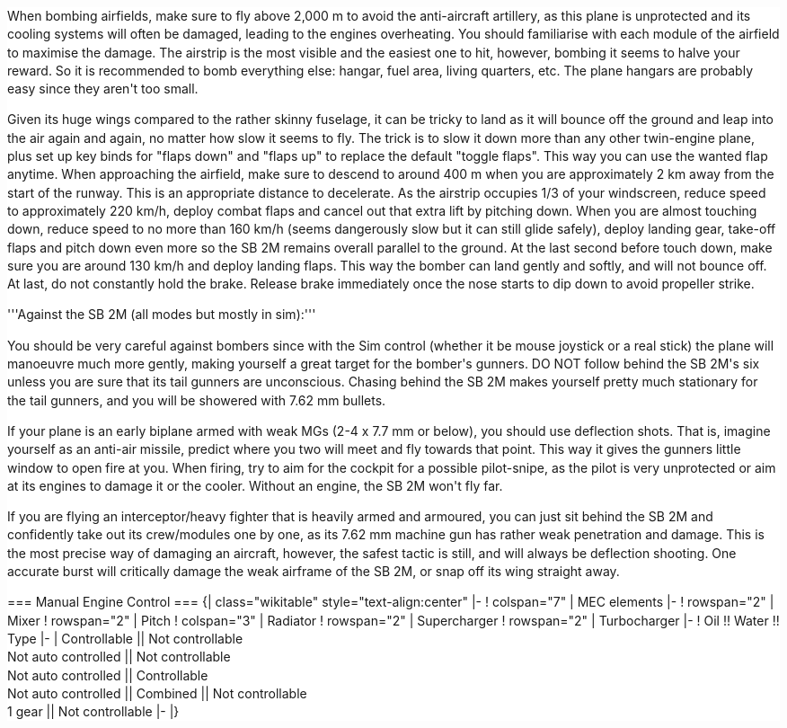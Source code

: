 When bombing airfields, make sure to fly above 2,000 m to avoid the anti-aircraft artillery, as this plane is unprotected and its cooling systems will often be damaged, leading to the engines overheating. You should familiarise with each module of the airfield to maximise the damage. The airstrip is the most visible and the easiest one to hit, however, bombing it seems to halve your reward. So it is recommended to bomb everything else: hangar, fuel area, living quarters, etc. The plane hangars are probably easy since they aren't too small.

Given its huge wings compared to the rather skinny fuselage, it can be tricky to land as it will bounce off the ground and leap into the air again and again, no matter how slow it seems to fly. The trick is to slow it down more than any other twin-engine plane, plus set up key binds for "flaps down" and "flaps up" to replace the default "toggle flaps". This way you can use the wanted flap anytime. When approaching the airfield, make sure to descend to around 400 m when you are approximately 2 km away from the start of the runway. This is an appropriate distance to decelerate. As the airstrip occupies 1/3 of your windscreen, reduce speed to approximately 220 km/h, deploy combat flaps and cancel out that extra lift by pitching down. When you are almost touching down, reduce speed to no more than 160 km/h (seems dangerously slow but it can still glide safely), deploy landing gear, take-off flaps and pitch down even more so the SB 2M remains overall parallel to the ground. At the last second before touch down, make sure you are around 130 km/h and deploy landing flaps. This way the bomber can land gently and softly, and will not bounce off. At last, do not constantly hold the brake. Release brake immediately once the nose starts to dip down to avoid propeller strike.

'''Against the SB 2M (all modes but mostly in sim):'''

You should be very careful against bombers since with the Sim control (whether it be mouse joystick or a real stick) the plane will manoeuvre much more gently, making yourself a great target for the bomber's gunners. DO NOT follow behind the SB 2M's six unless you are sure that its tail gunners are unconscious. Chasing behind the SB 2M makes yourself pretty much stationary for the tail gunners, and you will be showered with 7.62 mm bullets.

If your plane is an early biplane armed with weak MGs (2-4 x 7.7 mm or below), you should use deflection shots. That is, imagine yourself as an anti-air missile, predict where you two will meet and fly towards that point. This way it gives the gunners little window to open fire at you. When firing, try to aim for the cockpit for a possible pilot-snipe, as the pilot is very unprotected or aim at its engines to damage it or the cooler. Without an engine, the SB 2M won't fly far.

If you are flying an interceptor/heavy fighter that is heavily armed and armoured, you can just sit behind the SB 2M and confidently take out its crew/modules one by one, as its 7.62 mm machine gun has rather weak penetration and damage. This is the most precise way of damaging an aircraft, however, the safest tactic is still, and will always be deflection shooting. One accurate burst will critically damage the weak airframe of the SB 2M, or snap off its wing straight away.

=== Manual Engine Control ===
{| class="wikitable" style="text-align:center"
|-
! colspan="7" | MEC elements
|-
! rowspan="2" | Mixer
! rowspan="2" | Pitch
! colspan="3" | Radiator
! rowspan="2" | Supercharger
! rowspan="2" | Turbocharger
|-
! Oil !! Water !! Type
|-
| Controllable || Not controllable<br>Not auto controlled || Not controllable<br>Not auto controlled || Controllable<br>Not auto controlled || Combined || Not controllable<br>1 gear || Not controllable
|-
|}